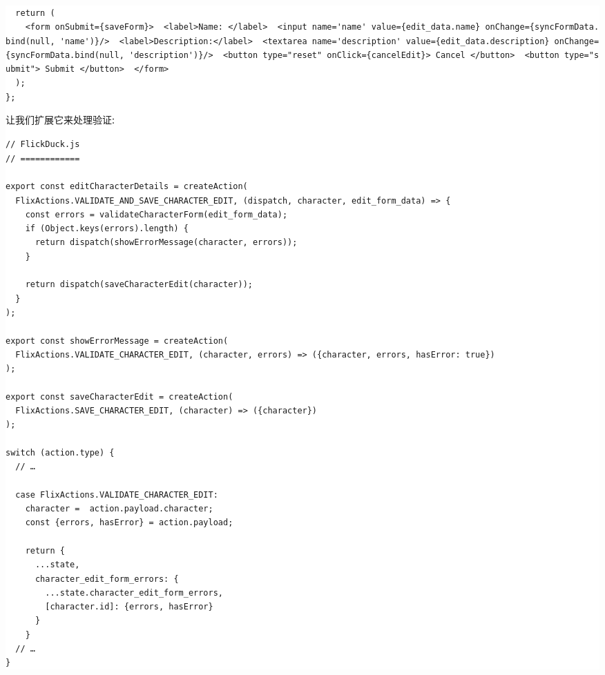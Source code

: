 ```
  return (
    <form onSubmit={saveForm}>  <label>Name: </label>  <input name='name' value={edit_data.name} onChange={syncFormData.bind(null, 'name')}/>  <label>Description:</label>  <textarea name='description' value={edit_data.description} onChange={syncFormData.bind(null, 'description')}/>  <button type="reset" onClick={cancelEdit}> Cancel </button>  <button type="submit"> Submit </button>  </form>
  );
}; 
```

让我们扩展它来处理验证:

```
// FlickDuck.js
// ============

export const editCharacterDetails = createAction(
  FlixActions.VALIDATE_AND_SAVE_CHARACTER_EDIT, (dispatch, character, edit_form_data) => {
    const errors = validateCharacterForm(edit_form_data);
    if (Object.keys(errors).length) {
      return dispatch(showErrorMessage(character, errors));
    }

    return dispatch(saveCharacterEdit(character));
  }
);

export const showErrorMessage = createAction(
  FlixActions.VALIDATE_CHARACTER_EDIT, (character, errors) => ({character, errors, hasError: true})
);

export const saveCharacterEdit = createAction(
  FlixActions.SAVE_CHARACTER_EDIT, (character) => ({character})
);

switch (action.type) {
  // …

  case FlixActions.VALIDATE_CHARACTER_EDIT:
    character =  action.payload.character;
    const {errors, hasError} = action.payload;

    return {
      ...state,
      character_edit_form_errors: {
        ...state.character_edit_form_errors,
        [character.id]: {errors, hasError}
      }
    }
  // …
} 
```
